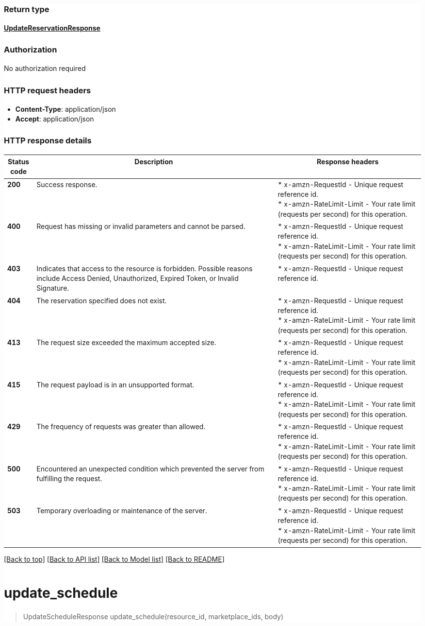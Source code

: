 ### Return type

[**UpdateReservationResponse**](UpdateReservationResponse.md)

### Authorization

No authorization required

### HTTP request headers

 - **Content-Type**: application/json
 - **Accept**: application/json

### HTTP response details

| Status code | Description | Response headers |
|-------------|-------------|------------------|
**200** | Success response. |  * x-amzn-RequestId - Unique request reference id. <br>  * x-amzn-RateLimit-Limit - Your rate limit (requests per second) for this operation. <br>  |
**400** | Request has missing or invalid parameters and cannot be parsed. |  * x-amzn-RequestId - Unique request reference id. <br>  * x-amzn-RateLimit-Limit - Your rate limit (requests per second) for this operation. <br>  |
**403** | Indicates that access to the resource is forbidden. Possible reasons include Access Denied, Unauthorized, Expired Token, or Invalid Signature. |  * x-amzn-RequestId - Unique request reference id. <br>  |
**404** | The reservation specified does not exist. |  * x-amzn-RequestId - Unique request reference id. <br>  * x-amzn-RateLimit-Limit - Your rate limit (requests per second) for this operation. <br>  |
**413** | The request size exceeded the maximum accepted size. |  * x-amzn-RequestId - Unique request reference id. <br>  * x-amzn-RateLimit-Limit - Your rate limit (requests per second) for this operation. <br>  |
**415** | The request payload is in an unsupported format. |  * x-amzn-RequestId - Unique request reference id. <br>  * x-amzn-RateLimit-Limit - Your rate limit (requests per second) for this operation. <br>  |
**429** | The frequency of requests was greater than allowed. |  * x-amzn-RequestId - Unique request reference id. <br>  * x-amzn-RateLimit-Limit - Your rate limit (requests per second) for this operation. <br>  |
**500** | Encountered an unexpected condition which prevented the server from fulfilling the request. |  * x-amzn-RequestId - Unique request reference id. <br>  * x-amzn-RateLimit-Limit - Your rate limit (requests per second) for this operation. <br>  |
**503** | Temporary overloading or maintenance of the server. |  * x-amzn-RequestId - Unique request reference id. <br>  * x-amzn-RateLimit-Limit - Your rate limit (requests per second) for this operation. <br>  |

[[Back to top]](#) [[Back to API list]](../README.md#documentation-for-api-endpoints) [[Back to Model list]](../README.md#documentation-for-models) [[Back to README]](../README.md)

# **update_schedule**
> UpdateScheduleResponse update_schedule(resource_id, marketplace_ids, body)


